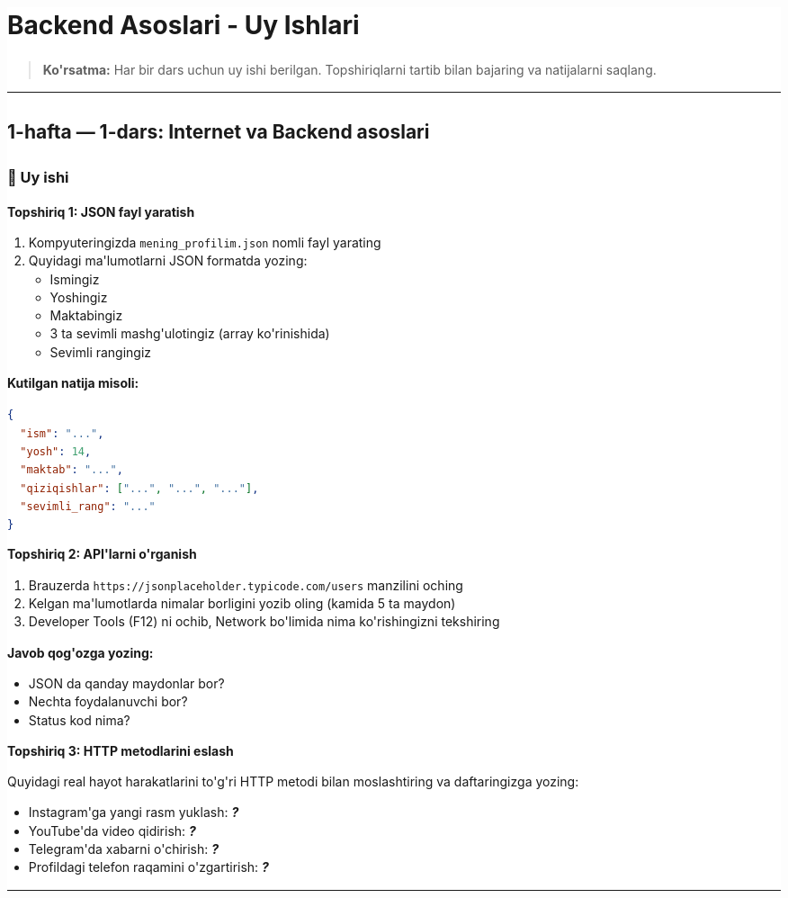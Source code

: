# Backend Asoslari - Uy Ishlari

> **Ko'rsatma:** Har bir dars uchun uy ishi berilgan. Topshiriqlarni tartib bilan bajaring va natijalarni saqlang.

---

## 1-hafta — 1-dars: Internet va Backend asoslari

### 📝 Uy ishi

**Topshiriq 1: JSON fayl yaratish**

1. Kompyuteringizda `mening_profilim.json` nomli fayl yarating
2. Quyidagi ma'lumotlarni JSON formatda yozing:
   - Ismingiz
   - Yoshingiz
   - Maktabingiz
   - 3 ta sevimli mashg'ulotingiz (array ko'rinishida)
   - Sevimli rangingiz

**Kutilgan natija misoli:**
```json
{
  "ism": "...",
  "yosh": 14,
  "maktab": "...",
  "qiziqishlar": ["...", "...", "..."],
  "sevimli_rang": "..."
}
```

**Topshiriq 2: API'larni o'rganish**

1. Brauzerda `https://jsonplaceholder.typicode.com/users` manzilini oching
2. Kelgan ma'lumotlarda nimalar borligini yozib oling (kamida 5 ta maydon)
3. Developer Tools (F12) ni ochib, Network bo'limida nima ko'rishingizni tekshiring

**Javob qog'ozga yozing:**
- JSON da qanday maydonlar bor?
- Nechta foydalanuvchi bor?
- Status kod nima?

**Topshiriq 3: HTTP metodlarini eslash**

Quyidagi real hayot harakatlarini to'g'ri HTTP metodi bilan moslashtiring va daftaringizga yozing:

- Instagram'ga yangi rasm yuklash: ___?___
- YouTube'da video qidirish: ___?___
- Telegram'da xabarni o'chirish: ___?___
- Profildagi telefon raqamini o'zgartirish: ___?___

---
